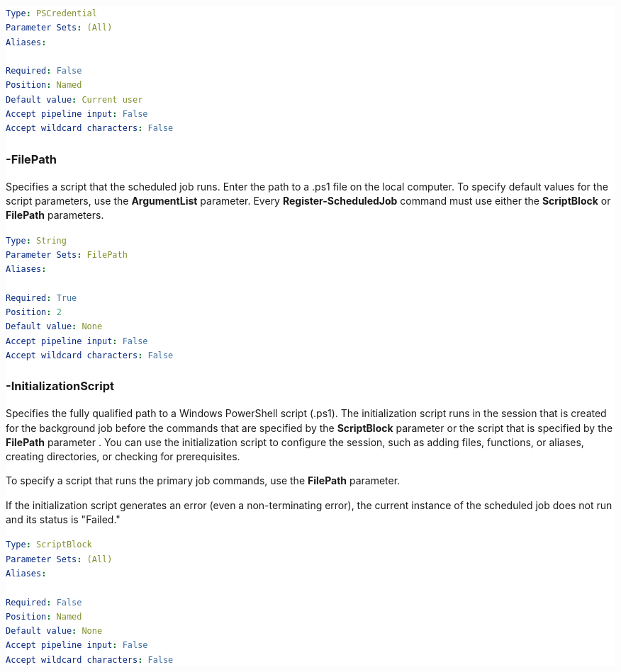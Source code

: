 ```yaml
Type: PSCredential
Parameter Sets: (All)
Aliases:

Required: False
Position: Named
Default value: Current user
Accept pipeline input: False
Accept wildcard characters: False
```

### -FilePath
Specifies a script that the scheduled job runs.
Enter the path to a .ps1 file on the local computer.
To specify default values for the script parameters, use the **ArgumentList** parameter.
Every **Register-ScheduledJob** command must use either the **ScriptBlock** or **FilePath** parameters.

```yaml
Type: String
Parameter Sets: FilePath
Aliases:

Required: True
Position: 2
Default value: None
Accept pipeline input: False
Accept wildcard characters: False
```

### -InitializationScript
Specifies the fully qualified path to a Windows PowerShell script (.ps1).
The initialization script runs in the session that is created for the background job before the commands that are specified by the **ScriptBlock** parameter or the script that is specified by the **FilePath** parameter .
You can use the initialization script to configure the session, such as adding files, functions, or aliases, creating directories, or checking for prerequisites.

To specify a script that runs the primary job commands, use the **FilePath** parameter.

If the initialization script generates an error (even a non-terminating error), the current instance of the scheduled job does not run and its status is "Failed."

```yaml
Type: ScriptBlock
Parameter Sets: (All)
Aliases:

Required: False
Position: Named
Default value: None
Accept pipeline input: False
Accept wildcard characters: False
```

